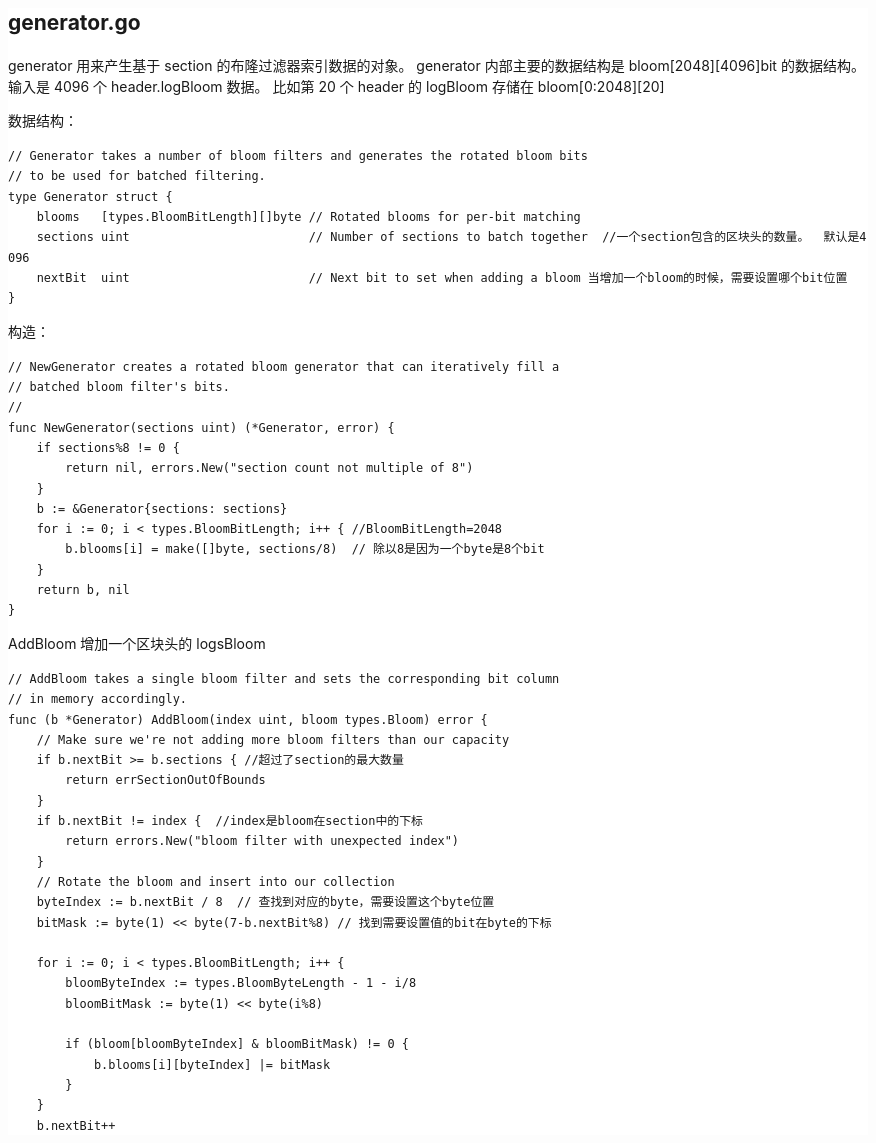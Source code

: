 ## generator.go

generator 用来产生基于 section 的布隆过滤器索引数据的对象。 generator 内部主要的数据结构是 bloom[2048][4096]bit 的数据结构。 输入是 4096 个 header.logBloom 数据。 比如第 20 个 header 的 logBloom 存储在 bloom[0:2048][20]

数据结构：

    // Generator takes a number of bloom filters and generates the rotated bloom bits
    // to be used for batched filtering.
    type Generator struct {
    	blooms   [types.BloomBitLength][]byte // Rotated blooms for per-bit matching
    	sections uint                         // Number of sections to batch together  //一个section包含的区块头的数量。  默认是4096
    	nextBit  uint                         // Next bit to set when adding a bloom 当增加一个bloom的时候，需要设置哪个bit位置
    }

构造：

    // NewGenerator creates a rotated bloom generator that can iteratively fill a
    // batched bloom filter's bits.
    //
    func NewGenerator(sections uint) (*Generator, error) {
    	if sections%8 != 0 {
    		return nil, errors.New("section count not multiple of 8")
    	}
    	b := &Generator{sections: sections}
    	for i := 0; i < types.BloomBitLength; i++ { //BloomBitLength=2048
    		b.blooms[i] = make([]byte, sections/8)  // 除以8是因为一个byte是8个bit
    	}
    	return b, nil
    }

AddBloom 增加一个区块头的 logsBloom

    // AddBloom takes a single bloom filter and sets the corresponding bit column
    // in memory accordingly.
    func (b *Generator) AddBloom(index uint, bloom types.Bloom) error {
    	// Make sure we're not adding more bloom filters than our capacity
    	if b.nextBit >= b.sections { //超过了section的最大数量
    		return errSectionOutOfBounds
    	}
    	if b.nextBit != index {  //index是bloom在section中的下标
    		return errors.New("bloom filter with unexpected index")
    	}
    	// Rotate the bloom and insert into our collection
    	byteIndex := b.nextBit / 8  // 查找到对应的byte，需要设置这个byte位置
    	bitMask := byte(1) << byte(7-b.nextBit%8) // 找到需要设置值的bit在byte的下标

    	for i := 0; i < types.BloomBitLength; i++ {
    		bloomByteIndex := types.BloomByteLength - 1 - i/8
    		bloomBitMask := byte(1) << byte(i%8)

    		if (bloom[bloomByteIndex] & bloomBitMask) != 0 {
    			b.blooms[i][byteIndex] |= bitMask
    		}
    	}
    	b.nextBit++
